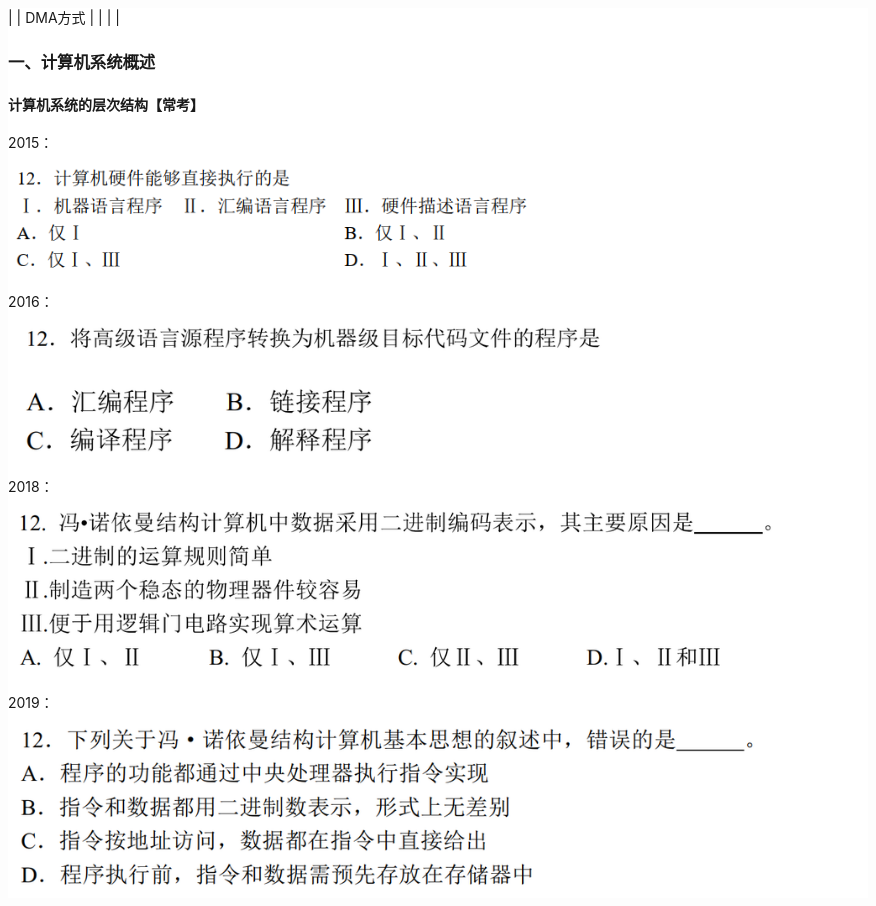|                      | DMA方式                  |      |      |      |



### 一、计算机系统概述

#### 计算机系统的层次结构【常考】

2015：

![image-20210816163137440](image-20210816163137440.png)

2016：

![image-20210816163955078](image-20210816163955078.png)

![image-20210816164009279](image-20210816164009279.png)

2018：

![image-20210816164608288](image-20210816164608288.png)

2019：

![image-20210816165007401](image-20210816165007401.png)
